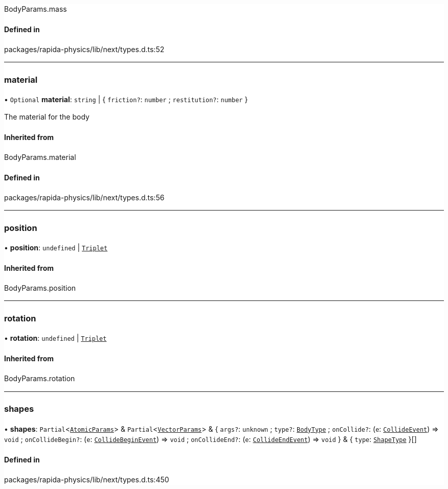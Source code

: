 BodyParams.mass

#### Defined in

packages/rapida-physics/lib/next/types.d.ts:52

___

### material

• `Optional` **material**: `string` \| { `friction?`: `number` ; `restitution?`: `number`  }

The material for the body

#### Inherited from

BodyParams.material

#### Defined in

packages/rapida-physics/lib/next/types.d.ts:56

___

### position

• **position**: `undefined` \| [`Triplet`](../modules.md#triplet)

#### Inherited from

BodyParams.position

___

### rotation

• **rotation**: `undefined` \| [`Triplet`](../modules.md#triplet)

#### Inherited from

BodyParams.rotation

___

### shapes

• **shapes**: `Partial`<[`AtomicParams`](../modules.md#atomicparams)\> & `Partial`<[`VectorParams`](../modules.md#vectorparams)\> & { `args?`: `unknown` ; `type?`: [`BodyType`](../enums/BodyType.md) ; `onCollide?`: (`e`: [`CollideEvent`](../modules.md#collideevent)) => `void` ; `onCollideBegin?`: (`e`: [`CollideBeginEvent`](../modules.md#collidebeginevent)) => `void` ; `onCollideEnd?`: (`e`: [`CollideEndEvent`](../modules.md#collideendevent)) => `void`  } & { `type`: [`ShapeType`](../modules.md#shapetype)  }[]

#### Defined in

packages/rapida-physics/lib/next/types.d.ts:450
